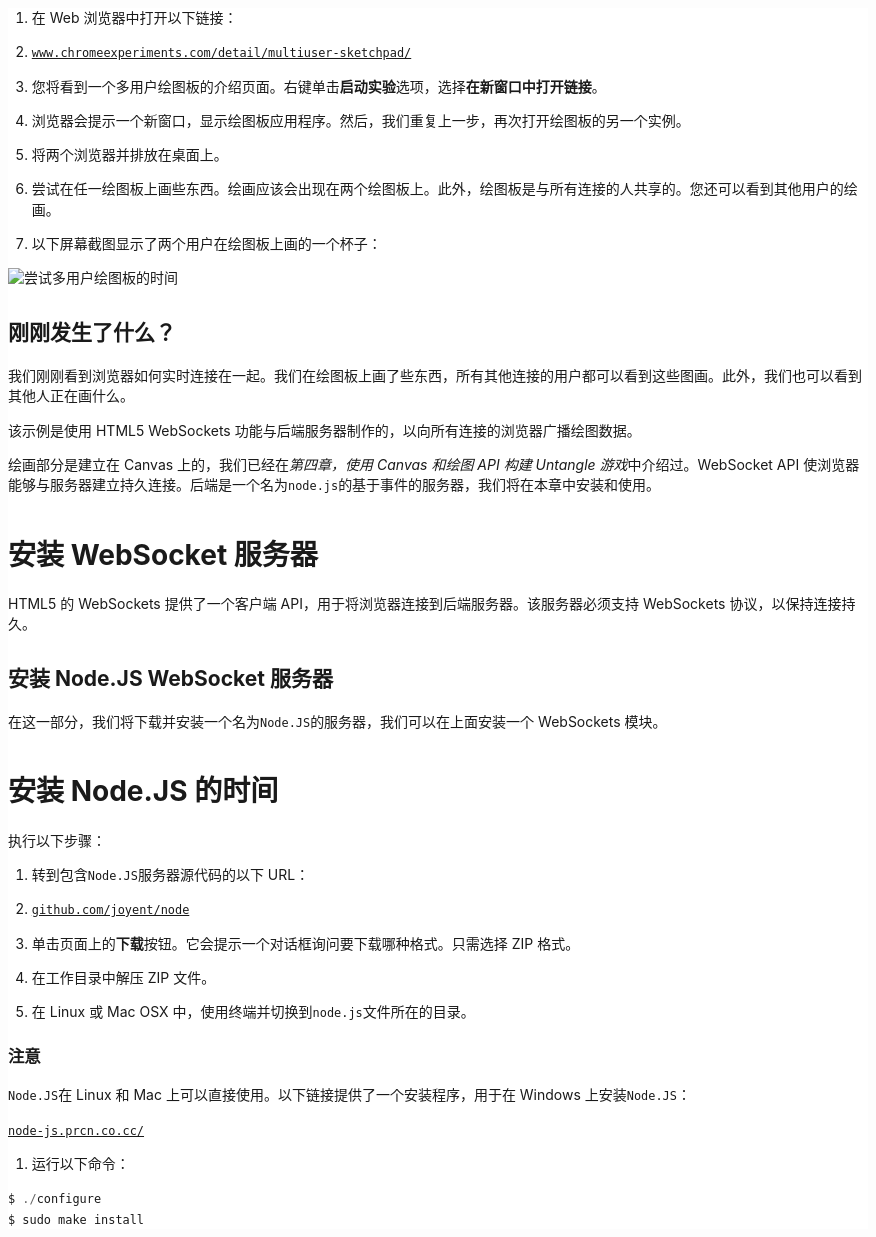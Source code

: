 1.  在 Web 浏览器中打开以下链接：

1.  [`www.chromeexperiments.com/detail/multiuser-sketchpad/`](http://www.chromeexperiments.com/detail/multiuser-sketchpad/)

1.  您将看到一个多用户绘图板的介绍页面。右键单击**启动实验**选项，选择**在新窗口中打开链接**。

1.  浏览器会提示一个新窗口，显示绘图板应用程序。然后，我们重复上一步，再次打开绘图板的另一个实例。

1.  将两个浏览器并排放在桌面上。

1.  尝试在任一绘图板上画些东西。绘画应该会出现在两个绘图板上。此外，绘图板是与所有连接的人共享的。您还可以看到其他用户的绘画。

1.  以下屏幕截图显示了两个用户在绘图板上画的一个杯子：

![尝试多用户绘图板的时间](https://github.com/OpenDocCN/freelearn-html-css-zh/raw/master/docs/h5-gm-dev-ex-bgd/img/1260_08_02.jpg)

## 刚刚发生了什么？

我们刚刚看到浏览器如何实时连接在一起。我们在绘图板上画了些东西，所有其他连接的用户都可以看到这些图画。此外，我们也可以看到其他人正在画什么。

该示例是使用 HTML5 WebSockets 功能与后端服务器制作的，以向所有连接的浏览器广播绘图数据。

绘画部分是建立在 Canvas 上的，我们已经在*第四章，使用 Canvas 和绘图 API 构建 Untangle 游戏*中介绍过。WebSocket API 使浏览器能够与服务器建立持久连接。后端是一个名为`node.js`的基于事件的服务器，我们将在本章中安装和使用。

# 安装 WebSocket 服务器

HTML5 的 WebSockets 提供了一个客户端 API，用于将浏览器连接到后端服务器。该服务器必须支持 WebSockets 协议，以保持连接持久。

## 安装 Node.JS WebSocket 服务器

在这一部分，我们将下载并安装一个名为`Node.JS`的服务器，我们可以在上面安装一个 WebSockets 模块。

# 安装 Node.JS 的时间

执行以下步骤：

1.  转到包含`Node.JS`服务器源代码的以下 URL：

1.  [`github.com/joyent/node`](https://github.com/joyent/node)

1.  单击页面上的**下载**按钮。它会提示一个对话框询问要下载哪种格式。只需选择 ZIP 格式。

1.  在工作目录中解压 ZIP 文件。

1.  在 Linux 或 Mac OSX 中，使用终端并切换到`node.js`文件所在的目录。

### 注意

`Node.JS`在 Linux 和 Mac 上可以直接使用。以下链接提供了一个安装程序，用于在 Windows 上安装`Node.JS`：

[`node-js.prcn.co.cc/`](http://node-js.prcn.co.cc/)

1.  运行以下命令：

```js
$ ./configure
$ sudo make install

```
